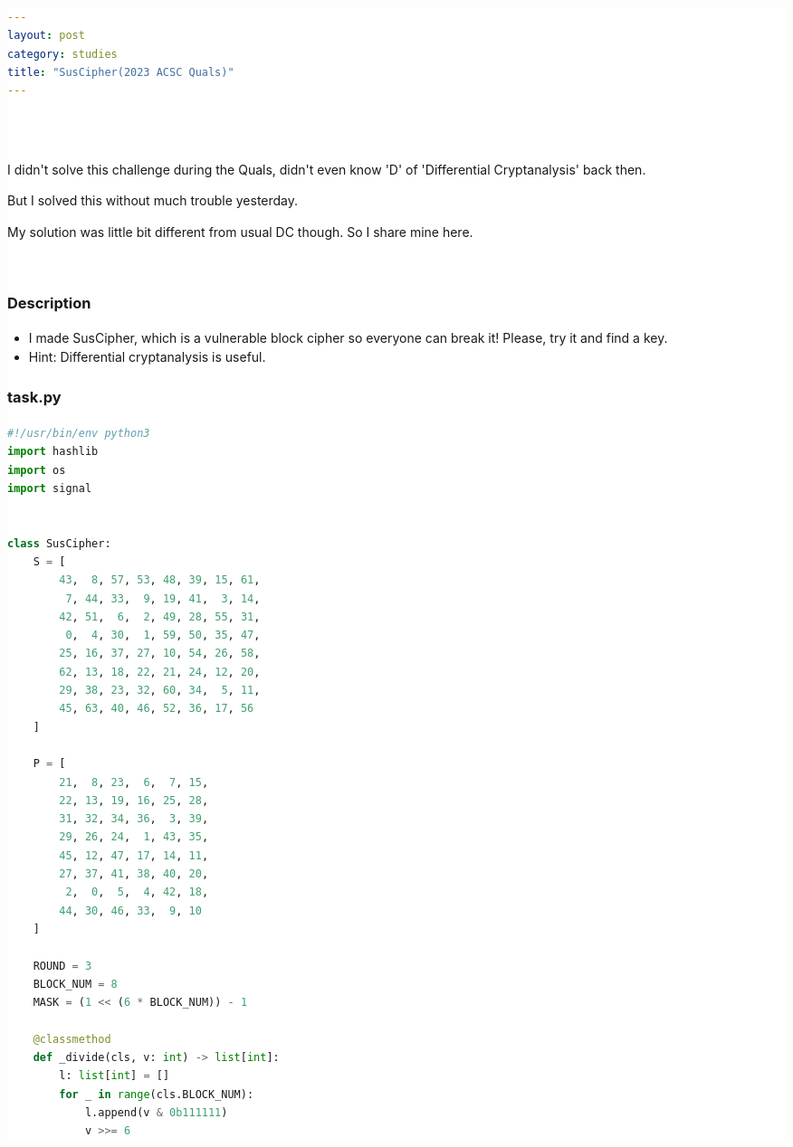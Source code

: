 ```yaml
---
layout: post
category: studies
title: "SusCipher(2023 ACSC Quals)"
---
```


<br><br>

I didn't solve this challenge during the Quals, didn't even know 'D' of 'Differential Cryptanalysis' back then.

But I solved this without much trouble yesterday.

My solution was little bit different from usual DC though. So I share mine here.

<br>

### Description
- I made SusCipher, which is a vulnerable block cipher so everyone can break it! Please, try it and find a key.
- Hint: Differential cryptanalysis is useful.

### task.py

```python
#!/usr/bin/env python3
import hashlib
import os
import signal


class SusCipher:
    S = [
        43,  8, 57, 53, 48, 39, 15, 61,
         7, 44, 33,  9, 19, 41,  3, 14,
        42, 51,  6,  2, 49, 28, 55, 31,
         0,  4, 30,  1, 59, 50, 35, 47,
        25, 16, 37, 27, 10, 54, 26, 58,
        62, 13, 18, 22, 21, 24, 12, 20,
        29, 38, 23, 32, 60, 34,  5, 11,
        45, 63, 40, 46, 52, 36, 17, 56
    ]

    P = [
        21,  8, 23,  6,  7, 15,
        22, 13, 19, 16, 25, 28,
        31, 32, 34, 36,  3, 39,
        29, 26, 24,  1, 43, 35,
        45, 12, 47, 17, 14, 11,
        27, 37, 41, 38, 40, 20,
         2,  0,  5,  4, 42, 18,
        44, 30, 46, 33,  9, 10
    ]

    ROUND = 3
    BLOCK_NUM = 8
    MASK = (1 << (6 * BLOCK_NUM)) - 1

    @classmethod
    def _divide(cls, v: int) -> list[int]:
        l: list[int] = []
        for _ in range(cls.BLOCK_NUM):
            l.append(v & 0b111111)
            v >>= 6
```